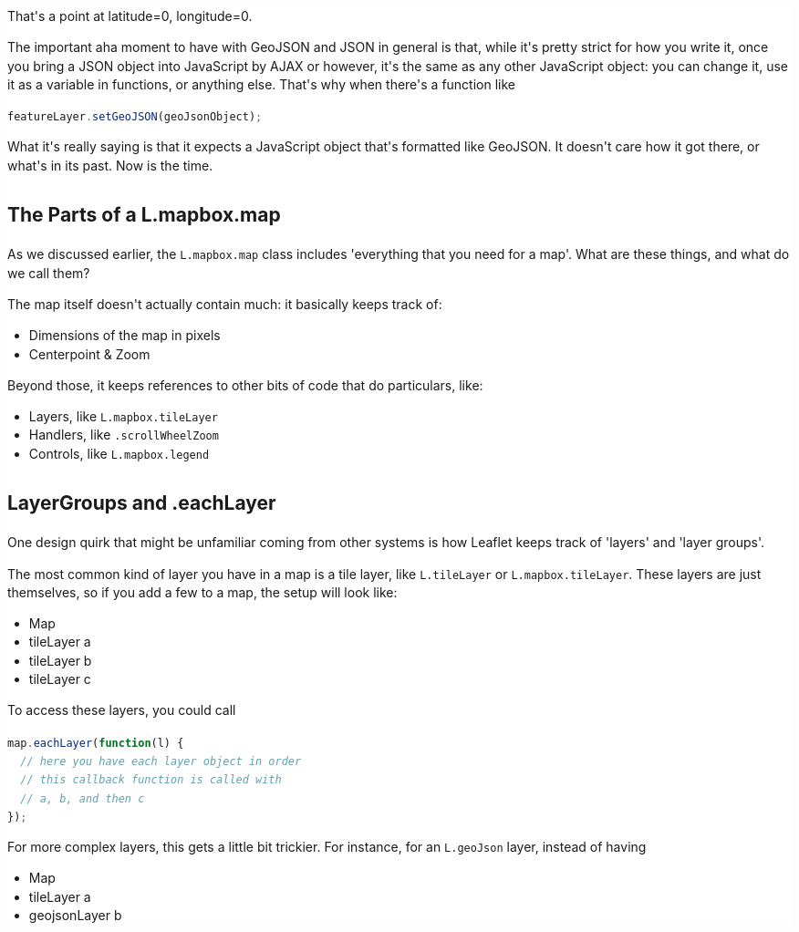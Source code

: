 That's a point at latitude=0, longitude=0.

The important aha moment to have with GeoJSON and JSON in general is that, while it's pretty strict for how you write it, once you bring a JSON object into JavaScript by AJAX or however, it's the same as any other JavaScript object: you can change it, use it as a variable in functions, or anything else. That's why when there's a function like

```js
featureLayer.setGeoJSON(geoJsonObject);
```

What it's really saying is that it expects a JavaScript object that's formatted like GeoJSON. It doesn't care how it got there, or what's in its past. Now is the time.

## The Parts of a L.mapbox.map

As we discussed earlier, the `L.mapbox.map` class includes 'everything that you need for a map'. What are these things, and what do we call them?

The map itself doesn't actually contain much: it basically keeps track of:

* Dimensions of the map in pixels
* Centerpoint & Zoom

Beyond those, it keeps references to other bits of code that do particulars, like:

* Layers, like `L.mapbox.tileLayer`
* Handlers, like `.scrollWheelZoom`
* Controls, like `L.mapbox.legend`

## LayerGroups and .eachLayer

One design quirk that might be unfamiliar coming from other systems is how Leaflet keeps track of 'layers' and 'layer groups'.

The most common kind of layer you have in a map is a tile layer, like `L.tileLayer` or `L.mapbox.tileLayer`. These layers are just themselves, so if you add a few to a map, the setup will look like:

* Map
 * tileLayer a
 * tileLayer b
 * tileLayer c

To access these layers, you could call

```js
map.eachLayer(function(l) {
  // here you have each layer object in order
  // this callback function is called with
  // a, b, and then c
});
```

For more complex layers, this gets a little bit trickier. For instance, for an `L.geoJson` layer, instead of having

* Map
 * tileLayer a
 * geojsonLayer b

